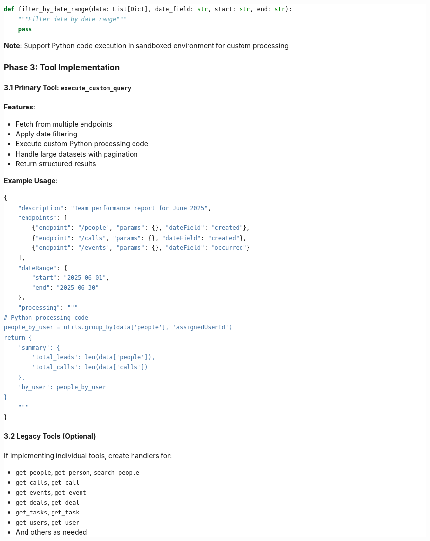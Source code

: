 ```python
def filter_by_date_range(data: List[Dict], date_field: str, start: str, end: str):
    """Filter data by date range"""
    pass
```

**Note**: Support Python code execution in sandboxed environment for custom processing

### Phase 3: Tool Implementation

#### 3.1 Primary Tool: `execute_custom_query`

**Features**:
- Fetch from multiple endpoints
- Apply date filtering
- Execute custom Python processing code
- Handle large datasets with pagination
- Return structured results

**Example Usage**:
```python
{
    "description": "Team performance report for June 2025",
    "endpoints": [
        {"endpoint": "/people", "params": {}, "dateField": "created"},
        {"endpoint": "/calls", "params": {}, "dateField": "created"},
        {"endpoint": "/events", "params": {}, "dateField": "occurred"}
    ],
    "dateRange": {
        "start": "2025-06-01",
        "end": "2025-06-30"
    },
    "processing": """
# Python processing code
people_by_user = utils.group_by(data['people'], 'assignedUserId')
return {
    'summary': {
        'total_leads': len(data['people']),
        'total_calls': len(data['calls'])
    },
    'by_user': people_by_user
}
    """
}
```

#### 3.2 Legacy Tools (Optional)

If implementing individual tools, create handlers for:
- `get_people`, `get_person`, `search_people`
- `get_calls`, `get_call`
- `get_events`, `get_event`
- `get_deals`, `get_deal`
- `get_tasks`, `get_task`
- `get_users`, `get_user`
- And others as needed
